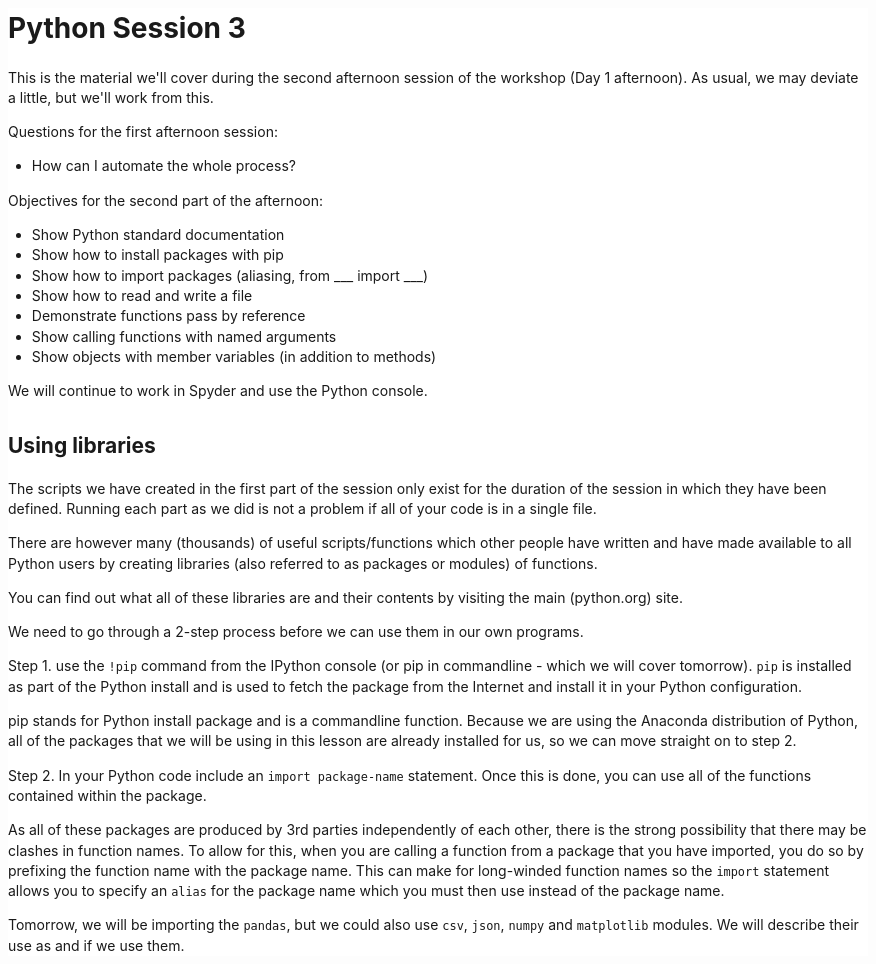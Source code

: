 # Python Session 3

This is the material we'll cover during the second afternoon session of the workshop (Day 1 afternoon). As usual, we may deviate a little, but we'll work from this.

Questions for the first afternoon session:

* How can I automate the whole process? 

Objectives for the second part of the afternoon:

* Show Python standard documentation
* Show how to install packages with pip
* Show how to import packages (aliasing, from ___ import ___)
* Show how to read and write a file
* Demonstrate functions pass by reference
* Show calling functions with named arguments
* Show objects with member variables (in addition to methods)

We will continue to work in Spyder and use the Python console.

## Using libraries

The scripts we have created in the first part of the session only exist for the duration of the session in which they have been defined. Running each part as we did is not a problem if all of your code is in a single file.

There are however many (thousands) of useful scripts/functions which other people have written and have made available to all Python users by creating libraries (also referred to as packages or modules) of functions.

You can find out what all of these libraries are and their contents by visiting the main (python.org) site.

We need to go through a 2-step process before we can use them in our own programs.

Step 1. use the `!pip` command from the IPython console (or pip in commandline - which we will cover tomorrow). `pip` is installed as part of the Python install and is used to fetch the package from the Internet and install it in your Python configuration.

pip stands for Python install package and is a commandline function. Because we are using the Anaconda distribution of Python, all of the packages that we will be using in this lesson are already installed for us, so we can move straight on to step 2.

Step 2. In your Python code include an `import package-name` statement. Once this is done, you can use all of the functions contained within the package.

As all of these packages are produced by 3rd parties independently of each other, there is the strong possibility that there may be clashes in function names. To allow for this, when you are calling a function from a package that you have imported, you do so by prefixing the function name with the package name. This can make for long-winded function names so the `import` statement allows you to specify an `alias` for the package name which you must then use instead of the package name.

Tomorrow, we will be importing the `pandas`, but we could also use `csv`, `json`, `numpy` and `matplotlib` modules. We will describe their use as and if we use them.
